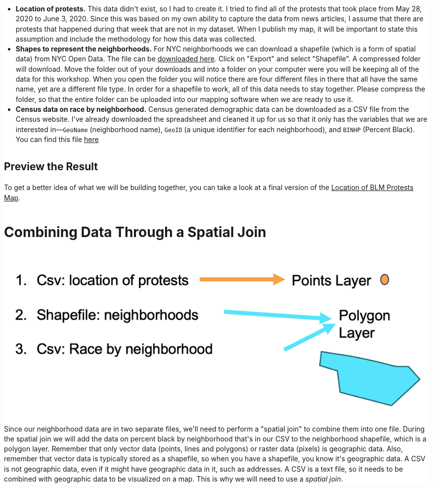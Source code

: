 - **Location of protests.** This data didn't exist, so I had to create it. I tried to find all of the protests that took place from May 28, 2020 to June 3, 2020. Since this was based on my own ability to capture the data from news articles, I assume that there are protests that happened during that week that are not in my dataset. When I publish my map, it will be important to state this assumption and include the methodology for how this data was collected.
- **Shapes to represent the neighborhoods.** For NYC neighborhoods we can download a shapefile (which is a form of spatial data) from NYC Open Data. The file can be [downloaded here](https://data.cityofnewyork.us/City-Government/Neighborhood-Tabulation-Areas-NTA-/cpf4-rkhq). Click on "Export" and select "Shapefile". A compressed folder will download. Move the folder out of your downloads and into a folder on your computer were you will be keeping all of the data for this workshop. When you open the folder you will notice there are four different files in there that all have the same name, yet are a different file type. In order for a shapefile to work, all of this data needs to stay together. Please compress the folder, so that the entire folder can be uploaded into our mapping software when we are ready to use it.
- **Census data on race by neighborhood.** Census generated demographic data can be downloaded as a CSV file from the Census website. I've already downloaded the spreadsheet and cleaned it up for us so that it only has the variables that we are interested in—`GeoName` (neighborhood name), `GeoID` (a unique identifier for each neighborhood), and `BINHP` (Percent Black). You can find this file [here](https://github.com/DHRI-Curriculum/mapping/blob/v2.0/dataset/racebyneighborhood.csv)

## Preview the Result

To get a better idea of what we will be building together, you can take a look at a final version of the [Location of BLM Protests Map](http://arcg.is/1KyC9O).

# Combining Data Through a Spatial Join

![Image detailing the process of combining data in a "spatial join"](/images/mapping/data.png)

Since our neighborhood data are in two separate files, we'll need to perform a "spatial join" to combine them into one file. During the spatial join we will add the data on percent black by neighborhood that's in our CSV to the neighborhood shapefile, which is a polygon layer. Remember that only vector data (points, lines and polygons) or raster data (pixels) is geographic data. Also, remember that vector data is typically stored as a shapefile, so when you have a shapefile, you know it's geographic data. A CSV is not geographic data, even if it might have geographic data in it, such as addresses. A CSV is a text file, so it needs to be combined with geographic data to be visualized on a map. This is why we will need to use a *spatial join*.
